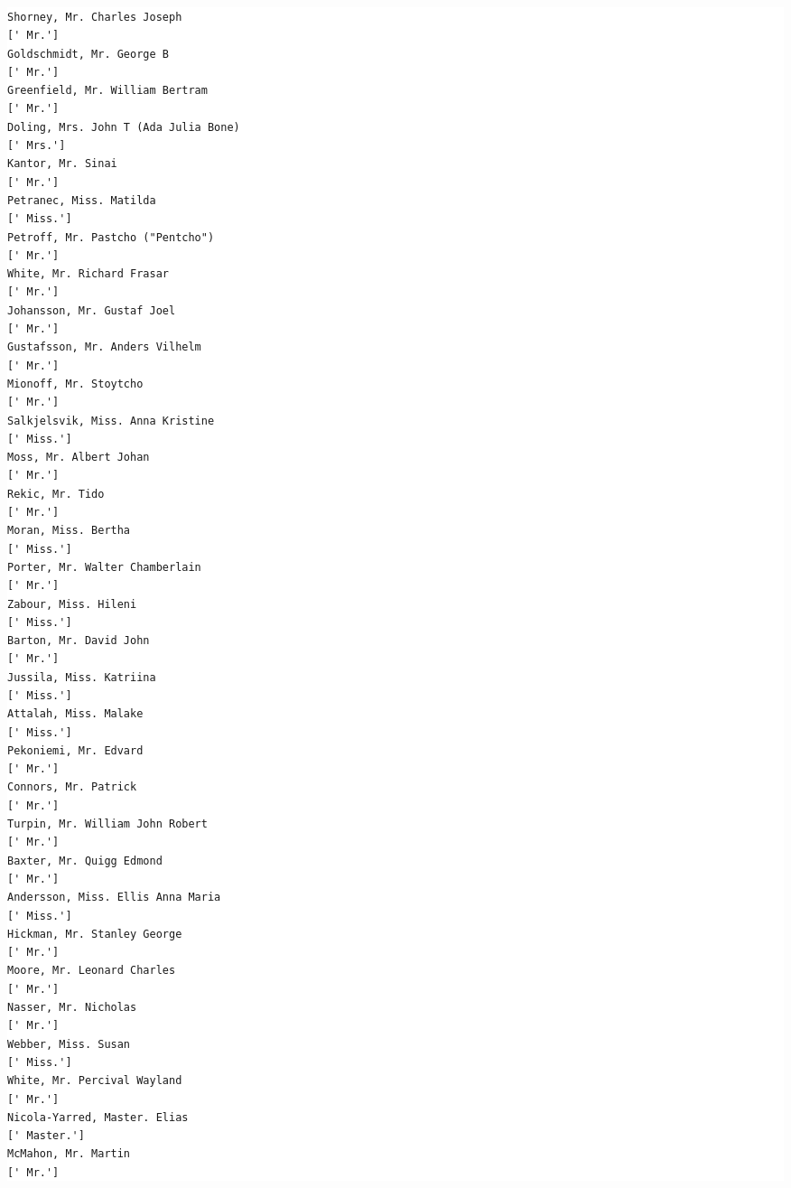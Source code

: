     Shorney, Mr. Charles Joseph
    [' Mr.']
    Goldschmidt, Mr. George B
    [' Mr.']
    Greenfield, Mr. William Bertram
    [' Mr.']
    Doling, Mrs. John T (Ada Julia Bone)
    [' Mrs.']
    Kantor, Mr. Sinai
    [' Mr.']
    Petranec, Miss. Matilda
    [' Miss.']
    Petroff, Mr. Pastcho ("Pentcho")
    [' Mr.']
    White, Mr. Richard Frasar
    [' Mr.']
    Johansson, Mr. Gustaf Joel
    [' Mr.']
    Gustafsson, Mr. Anders Vilhelm
    [' Mr.']
    Mionoff, Mr. Stoytcho
    [' Mr.']
    Salkjelsvik, Miss. Anna Kristine
    [' Miss.']
    Moss, Mr. Albert Johan
    [' Mr.']
    Rekic, Mr. Tido
    [' Mr.']
    Moran, Miss. Bertha
    [' Miss.']
    Porter, Mr. Walter Chamberlain
    [' Mr.']
    Zabour, Miss. Hileni
    [' Miss.']
    Barton, Mr. David John
    [' Mr.']
    Jussila, Miss. Katriina
    [' Miss.']
    Attalah, Miss. Malake
    [' Miss.']
    Pekoniemi, Mr. Edvard
    [' Mr.']
    Connors, Mr. Patrick
    [' Mr.']
    Turpin, Mr. William John Robert
    [' Mr.']
    Baxter, Mr. Quigg Edmond
    [' Mr.']
    Andersson, Miss. Ellis Anna Maria
    [' Miss.']
    Hickman, Mr. Stanley George
    [' Mr.']
    Moore, Mr. Leonard Charles
    [' Mr.']
    Nasser, Mr. Nicholas
    [' Mr.']
    Webber, Miss. Susan
    [' Miss.']
    White, Mr. Percival Wayland
    [' Mr.']
    Nicola-Yarred, Master. Elias
    [' Master.']
    McMahon, Mr. Martin
    [' Mr.']